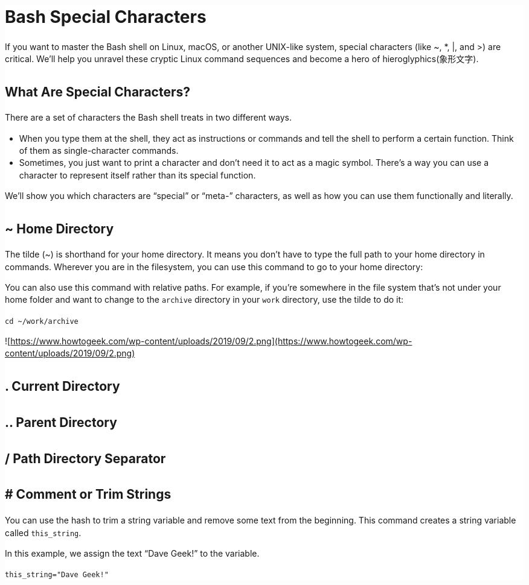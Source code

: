 # Bash Special Characters

If you want to master the Bash shell on Linux, macOS, or another UNIX-like system, special characters (like ~, *, |, and >) are critical. We’ll help you unravel these cryptic Linux command sequences and become a hero of hieroglyphics(象形文字).

## What Are Special Characters?

There are a set of characters the Bash shell treats in two different ways.

- When you type them at the shell, they act as instructions or commands and tell the shell to perform a certain function. Think of them as single-character commands.
- Sometimes, you just want to print a character and don’t need it to act as a magic symbol. There’s a way you can use a character to represent itself rather than its special function.

We’ll show you which characters are “special” or “meta-” characters, as well as how you can use them functionally and literally.

## ~ Home Directory

The tilde (~) is shorthand for your home directory. It means you don’t have to type the full path to your home directory in commands. Wherever you are in the filesystem, you can use this command to go to your home directory:

You can also use this command with relative paths. For example, if you’re somewhere in the file system that’s not under your home folder and want to change to the `archive` directory in your `work` directory, use the tilde to do it:

```
cd ~/work/archive
```

![https://www.howtogeek.com/wp-content/uploads/2019/09/2.png](https://www.howtogeek.com/wp-content/uploads/2019/09/2.png)

## . Current Directory

## .. Parent Directory

## / Path Directory Separator

## # Comment or Trim Strings

You can use the hash to trim a string variable and remove some text from the beginning. This command creates a string variable called `this_string`.

In this example, we assign the text “Dave Geek!” to the variable.

```
this_string="Dave Geek!"
```
